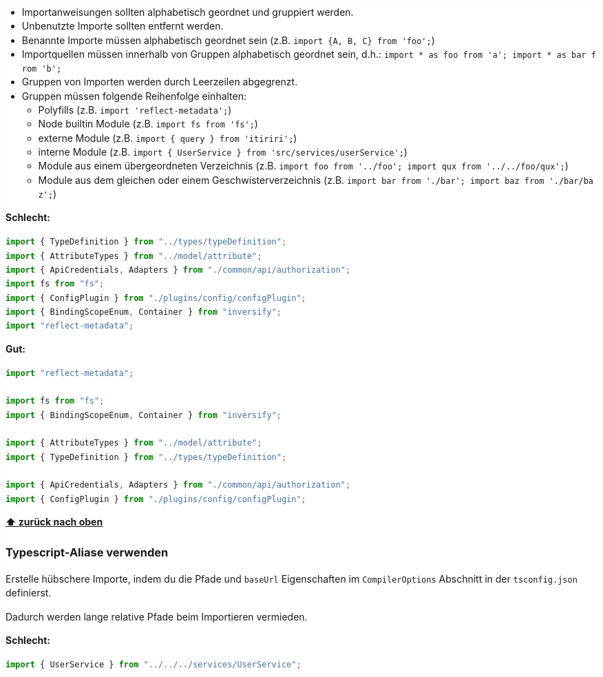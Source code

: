 - Importanweisungen sollten alphabetisch geordnet und gruppiert werden.
- Unbenutzte Importe sollten entfernt werden.
- Benannte Importe müssen alphabetisch geordnet sein (z.B. `import {A, B, C} from 'foo';`)
- Importquellen müssen innerhalb von Gruppen alphabetisch geordnet sein, d.h.: `import * as foo from 'a'; import * as bar from 'b';`
- Gruppen von Importen werden durch Leerzeilen abgegrenzt.
- Gruppen müssen folgende Reihenfolge einhalten:
  - Polyfills (z.B. `import 'reflect-metadata';`)
  - Node builtin Module (z.B. `import fs from 'fs';`)
  - externe Module (z.B. `import { query } from 'itiriri';`)
  - interne Module (z.B. `import { UserService } from 'src/services/userService';`)
  - Module aus einem übergeordneten Verzeichnis (z.B. `import foo from '../foo'; import qux from '../../foo/qux';`)
  - Module aus dem gleichen oder einem Geschwisterverzeichnis (z.B. `import bar from './bar'; import baz from './bar/baz';`)

**Schlecht:**

```ts
import { TypeDefinition } from "../types/typeDefinition";
import { AttributeTypes } from "../model/attribute";
import { ApiCredentials, Adapters } from "./common/api/authorization";
import fs from "fs";
import { ConfigPlugin } from "./plugins/config/configPlugin";
import { BindingScopeEnum, Container } from "inversify";
import "reflect-metadata";
```

**Gut:**

```ts
import "reflect-metadata";

import fs from "fs";
import { BindingScopeEnum, Container } from "inversify";

import { AttributeTypes } from "../model/attribute";
import { TypeDefinition } from "../types/typeDefinition";

import { ApiCredentials, Adapters } from "./common/api/authorization";
import { ConfigPlugin } from "./plugins/config/configPlugin";
```

**[⬆ zurück nach oben](#inhaltsverzeichnis)**

### Typescript-Aliase verwenden

Erstelle hübschere Importe, indem du die Pfade und `baseUrl` Eigenschaften im `CompilerOptions` Abschnitt in der `tsconfig.json` definierst.

Dadurch werden lange relative Pfade beim Importieren vermieden.

**Schlecht:**

```ts
import { UserService } from "../../../services/UserService";
```
